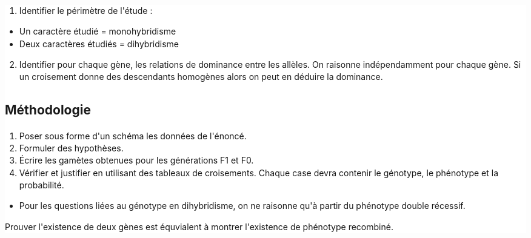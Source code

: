 1. Identifier le périmètre de l'étude :

* Un caractère étudié = monohybridisme
* Deux caractères étudiés = dihybridisme

2. Identifier pour chaque gène, les relations de dominance entre les allèles. On raisonne indépendamment pour chaque gène. Si un croisement donne des descendants homogènes alors on peut en déduire la dominance.

## Méthodologie

1. Poser sous forme d'un schéma les données de l'énoncé.
2. Formuler des hypothèses.
3. Écrire les gamètes obtenues pour les générations F1 et F0.
4. Vérifier et justifier en utilisant des tableaux de croisements. Chaque case devra contenir le génotype, le phénotype et la probabilité.

* Pour les questions liées au génotype en dihybridisme, on ne raisonne qu'à partir du phénotype double récessif.

Prouver l'existence de deux gènes est équvialent à montrer l'existence de phénotype recombiné.